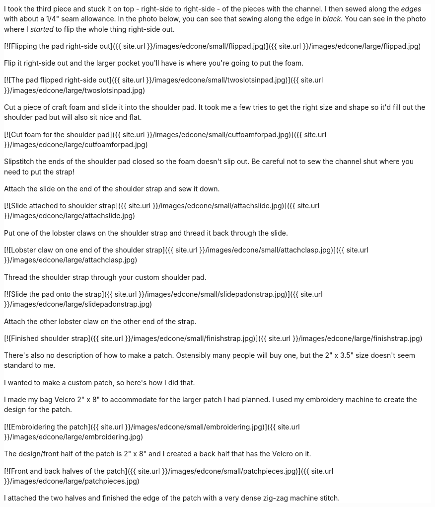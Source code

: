 I took the third piece and stuck it on top - right-side to right-side - of the pieces with the channel. I then sewed along the _edges_ with about a 1/4" seam allowance. In the photo below, you can see that sewing along the edge in _black_. You can see in the photo where I _started_ to flip the whole thing right-side out.

[![Flipping the pad right-side out]({{ site.url }}/images/edcone/small/flippad.jpg)]({{ site.url }}/images/edcone/large/flippad.jpg)

Flip it right-side out and the larger pocket you'll have is where you're going to put the foam.

[![The pad flipped right-side out]({{ site.url }}/images/edcone/small/twoslotsinpad.jpg)]({{ site.url }}/images/edcone/large/twoslotsinpad.jpg)

Cut a piece of craft foam and slide it into the shoulder pad. It took me a few tries to get the right size and shape so it'd fill out the shoulder pad but will also sit nice and flat.

[![Cut foam for the shoulder pad]({{ site.url }}/images/edcone/small/cutfoamforpad.jpg)]({{ site.url }}/images/edcone/large/cutfoamforpad.jpg)

Slipstitch the ends of the shoulder pad closed so the foam doesn't slip out. Be careful not to sew the channel shut where you need to put the strap!

Attach the slide on the end of the shoulder strap and sew it down.

[![Slide attached to shoulder strap]({{ site.url }}/images/edcone/small/attachslide.jpg)]({{ site.url }}/images/edcone/large/attachslide.jpg)

Put one of the lobster claws on the shoulder strap and thread it back through the slide.

[![Lobster claw on one end of the shoulder strap]({{ site.url }}/images/edcone/small/attachclasp.jpg)]({{ site.url }}/images/edcone/large/attachclasp.jpg)

Thread the shoulder strap through your custom shoulder pad.

[![Slide the pad onto the strap]({{ site.url }}/images/edcone/small/slidepadonstrap.jpg)]({{ site.url }}/images/edcone/large/slidepadonstrap.jpg)

Attach the other lobster claw on the other end of the strap.

[![Finished shoulder strap]({{ site.url }}/images/edcone/small/finishstrap.jpg)]({{ site.url }}/images/edcone/large/finishstrap.jpg)

There's also no description of how to make a patch. Ostensibly many people will buy one, but the 2" x 3.5" size doesn't seem standard to me.

I wanted to make a custom patch, so here's how I did that.

I made my bag Velcro 2" x 8" to accommodate for the larger patch I had planned. I used my embroidery machine to create the design for the patch.

[![Embroidering the patch]({{ site.url }}/images/edcone/small/embroidering.jpg)]({{ site.url }}/images/edcone/large/embroidering.jpg)

The design/front half of the patch is 2" x 8" and I created a back half that has the Velcro on it.

[![Front and back halves of the patch]({{ site.url }}/images/edcone/small/patchpieces.jpg)]({{ site.url }}/images/edcone/large/patchpieces.jpg)

I attached the two halves and finished the edge of the patch with a very dense zig-zag machine stitch.
